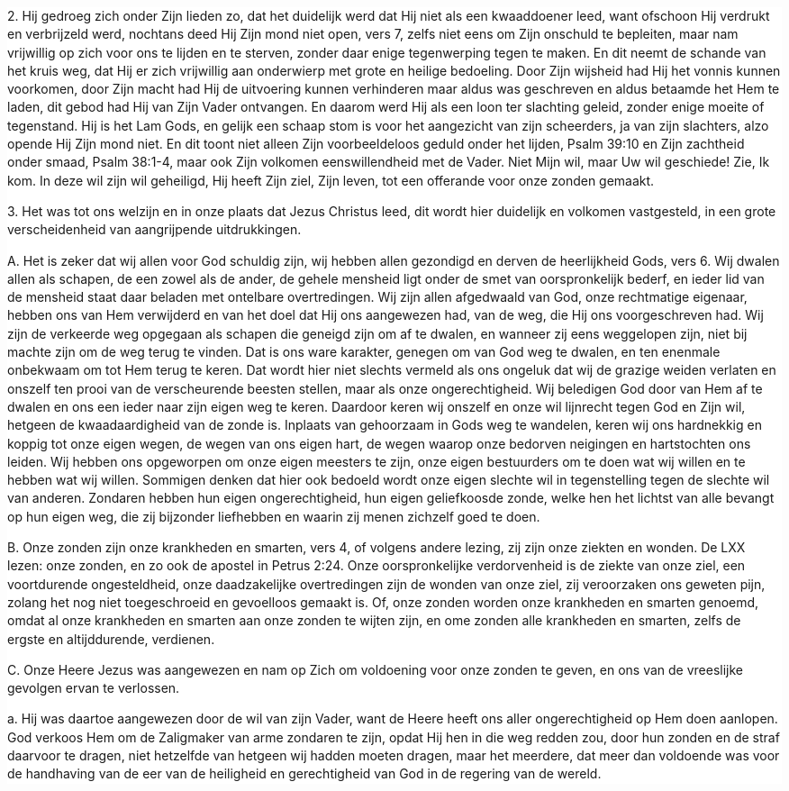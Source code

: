2\. Hij gedroeg zich onder Zijn lieden zo, dat het duidelijk werd dat Hij niet als een kwaaddoener leed, want ofschoon Hij verdrukt en verbrijzeld werd, nochtans deed Hij Zijn mond niet open, vers 7, zelfs niet eens om Zijn onschuld te bepleiten, maar nam vrijwillig op zich voor ons te lijden en te sterven, zonder daar enige tegenwerping tegen te maken. En dit neemt de schande van het kruis weg, dat Hij er zich vrijwillig aan onderwierp met grote en heilige bedoeling. Door Zijn wijsheid had Hij het vonnis kunnen voorkomen, door Zijn macht had Hij de uitvoering kunnen verhinderen maar aldus was geschreven en aldus betaamde het Hem te laden, dit gebod had Hij van Zijn Vader ontvangen. En daarom werd Hij als een loon ter slachting geleid, zonder enige moeite of tegenstand. Hij is het Lam Gods, en gelijk een schaap stom is voor het aangezicht van zijn scheerders, ja van zijn slachters, alzo opende Hij Zijn mond niet. En dit toont niet alleen Zijn voorbeeldeloos geduld onder het lijden, Psalm 39:10 en Zijn zachtheid onder smaad, Psalm 38:1-4, maar ook Zijn volkomen eenswillendheid met de Vader. Niet Mijn wil, maar Uw wil geschiede! Zie, Ik kom. In deze wil zijn wil geheiligd, Hij heeft Zijn ziel, Zijn leven, tot een offerande voor onze zonden gemaakt.

3\. Het was tot ons welzijn en in onze plaats dat Jezus Christus leed, dit wordt hier duidelijk en volkomen vastgesteld, in een grote verscheidenheid van aangrijpende uitdrukkingen.

A. Het is zeker dat wij allen voor God schuldig zijn, wij hebben allen gezondigd en derven de heerlijkheid Gods, vers 6. Wij dwalen allen als schapen, de een zowel als de ander, de gehele mensheid ligt onder de smet van oorspronkelijk bederf, en ieder lid van de mensheid staat daar beladen met ontelbare overtredingen. Wij zijn allen afgedwaald van God, onze rechtmatige eigenaar, hebben ons van Hem verwijderd en van het doel dat Hij ons aangewezen had, van de weg, die Hij ons voorgeschreven had. Wij zijn de verkeerde weg opgegaan als schapen die geneigd zijn om af te dwalen, en wanneer zij eens weggelopen zijn, niet bij machte zijn om de weg terug te vinden. Dat is ons ware karakter, genegen om van God weg te dwalen, en ten enenmale onbekwaam om tot Hem terug te keren. Dat wordt hier niet slechts vermeld als ons ongeluk dat wij de grazige weiden verlaten en onszelf ten prooi van de verscheurende beesten stellen, maar als onze ongerechtigheid. Wij beledigen God door van Hem af te dwalen en ons een ieder naar zijn eigen weg te keren. Daardoor keren wij onszelf en onze wil lijnrecht tegen God en Zijn wil, hetgeen de kwaadaardigheid van de zonde is. Inplaats van gehoorzaam in Gods weg te wandelen, keren wij ons hardnekkig en koppig tot onze eigen wegen, de wegen van ons eigen hart, de wegen waarop onze bedorven neigingen en hartstochten ons leiden. Wij hebben ons opgeworpen om onze eigen meesters te zijn, onze eigen bestuurders om te doen wat wij willen en te hebben wat wij willen. Sommigen denken dat hier ook bedoeld wordt onze eigen slechte wil in tegenstelling tegen de slechte wil van anderen. Zondaren hebben hun eigen ongerechtigheid, hun eigen geliefkoosde zonde, welke hen het lichtst van alle bevangt op hun eigen weg, die zij bijzonder liefhebben en waarin zij menen zichzelf goed te doen.

B. Onze zonden zijn onze krankheden en smarten, vers 4, of volgens andere lezing, zij zijn onze ziekten en wonden. De LXX lezen: onze zonden, en zo ook de apostel in Petrus 2:24. Onze oorspronkelijke verdorvenheid is de ziekte van onze ziel, een voortdurende ongesteldheid, onze daadzakelijke overtredingen zijn de wonden van onze ziel, zij veroorzaken ons geweten pijn, zolang het nog niet toegeschroeid en gevoelloos gemaakt is. Of, onze zonden worden onze krankheden en smarten genoemd, omdat al onze krankheden en smarten aan onze zonden te wijten zijn, en ome zonden alle krankheden en smarten, zelfs de ergste en altijddurende, verdienen.

C. Onze Heere Jezus was aangewezen en nam op Zich om voldoening voor onze zonden te geven, en ons van de vreeslijke gevolgen ervan te verlossen.

a. Hij was daartoe aangewezen door de wil van zijn Vader, want de Heere heeft ons aller ongerechtigheid op Hem doen aanlopen. God verkoos Hem om de Zaligmaker van arme zondaren te zijn, opdat Hij hen in die weg redden zou, door hun zonden en de straf daarvoor te dragen, niet hetzelfde van hetgeen wij hadden moeten dragen, maar het meerdere, dat meer dan voldoende was voor de handhaving van de eer van de heiligheid en gerechtigheid van God in de regering van de wereld. 
